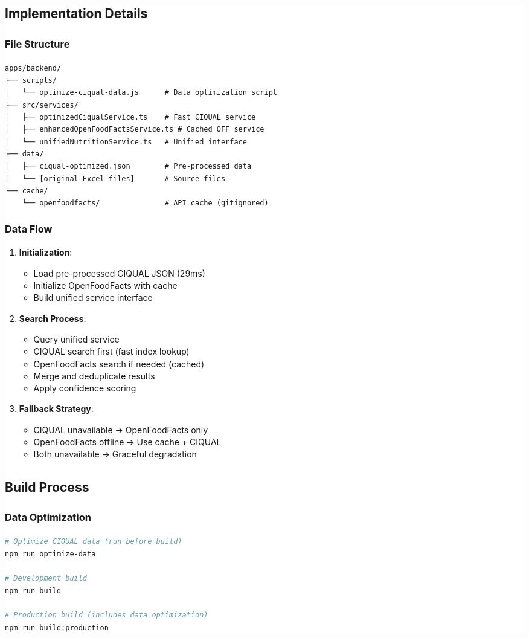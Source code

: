 ## Implementation Details

### File Structure

```
apps/backend/
├── scripts/
│   └── optimize-ciqual-data.js      # Data optimization script
├── src/services/
│   ├── optimizedCiqualService.ts    # Fast CIQUAL service
│   ├── enhancedOpenFoodFactsService.ts # Cached OFF service
│   └── unifiedNutritionService.ts   # Unified interface
├── data/
│   ├── ciqual-optimized.json        # Pre-processed data
│   └── [original Excel files]       # Source files
└── cache/
    └── openfoodfacts/               # API cache (gitignored)
```

### Data Flow

1. **Initialization**:
   - Load pre-processed CIQUAL JSON (29ms)
   - Initialize OpenFoodFacts with cache
   - Build unified service interface

2. **Search Process**:
   - Query unified service
   - CIQUAL search first (fast index lookup)
   - OpenFoodFacts search if needed (cached)
   - Merge and deduplicate results
   - Apply confidence scoring

3. **Fallback Strategy**:
   - CIQUAL unavailable → OpenFoodFacts only
   - OpenFoodFacts offline → Use cache + CIQUAL
   - Both unavailable → Graceful degradation

## Build Process

### Data Optimization

```bash
# Optimize CIQUAL data (run before build)
npm run optimize-data

# Development build
npm run build

# Production build (includes data optimization)
npm run build:production
```
